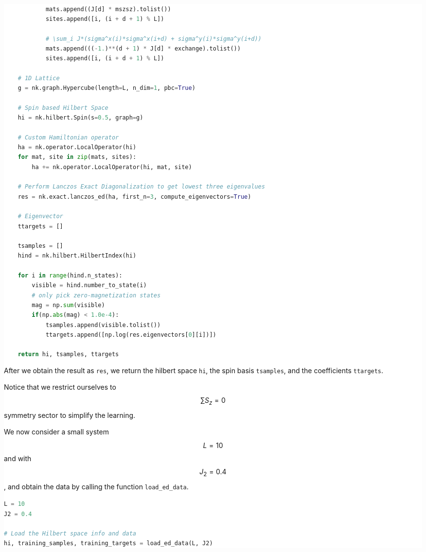 ```python
            mats.append((J[d] * mszsz).tolist())
            sites.append([i, (i + d + 1) % L])

            # \sum_i J*(sigma^x(i)*sigma^x(i+d) + sigma^y(i)*sigma^y(i+d))
            mats.append(((-1.)**(d + 1) * J[d] * exchange).tolist())
            sites.append([i, (i + d + 1) % L])

    # 1D Lattice
    g = nk.graph.Hypercube(length=L, n_dim=1, pbc=True)

    # Spin based Hilbert Space
    hi = nk.hilbert.Spin(s=0.5, graph=g)

    # Custom Hamiltonian operator
    ha = nk.operator.LocalOperator(hi)
    for mat, site in zip(mats, sites):
        ha += nk.operator.LocalOperator(hi, mat, site)

    # Perform Lanczos Exact Diagonalization to get lowest three eigenvalues
    res = nk.exact.lanczos_ed(ha, first_n=3, compute_eigenvectors=True)

    # Eigenvector
    ttargets = []

    tsamples = []
    hind = nk.hilbert.HilbertIndex(hi)

    for i in range(hind.n_states):
        visible = hind.number_to_state(i)
        # only pick zero-magnetization states
        mag = np.sum(visible)
        if(np.abs(mag) < 1.0e-4):
            tsamples.append(visible.tolist())
            ttargets.append([np.log(res.eigenvectors[0][i])])

    return hi, tsamples, ttargets

```

After we obtain the result as ``res``, we return the hilbert space ``hi``, the spin basis ``tsamples``, and the coefficients ``ttargets``.

Notice that we restrict ourselves to $$ \sum S_z = 0 $$ symmetry sector to simplify the learning.

We now consider a small system $$ L=10 $$ and with $$ J_2 = 0.4 $$, and obtain the data by calling the function ```load_ed_data```.


```python
L = 10
J2 = 0.4

# Load the Hilbert space info and data
hi, training_samples, training_targets = load_ed_data(L, J2)

```
